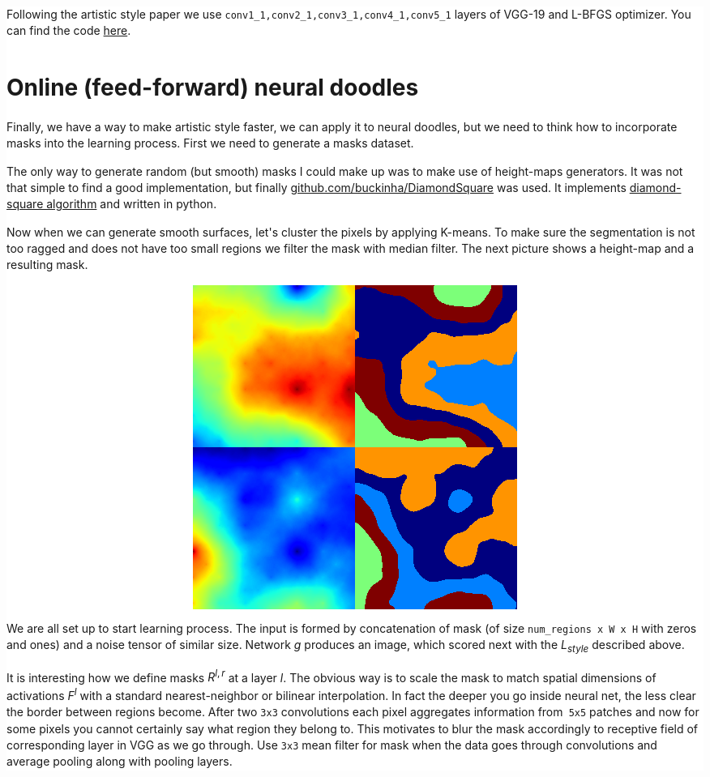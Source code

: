 Following the artistic style paper we use `conv1_1,conv2_1,conv3_1,conv4_1,conv5_1` layers of VGG-19 and L-BFGS optimizer. You can find the code [here](https://github.com/DmitryUlyanov/fast-neural-doodle).

# Online (feed-forward) neural doodles
Finally, we have a way to make artistic style faster, we can apply it to neural doodles, but we need to think how to incorporate masks into the learning process. First we need to generate a masks dataset.

The only way to generate random (but smooth) masks I could make up was to make use of height-maps generators. It was not that simple to find a good implementation, but finally [github.com/buckinha/DiamondSquare](https://github.com/buckinha/DiamondSquare) was used. It implements [diamond-square algorithm](https://en.wikipedia.org/wiki/Diamond-square_algorithm) and written in python.

Now when we can generate smooth surfaces, let's cluster the pixels by applying K-means. To make sure the segmentation is not too ragged and does not have too small regions we filter the mask with median filter. The next picture shows a height-map and a resulting mask.

<p align="center">
<img src="/assets/online-neural-doodle/hmaps.png" align="center">
</p>

We are all set up to start learning process. The input is formed by concatenation of mask (of size `num_regions x W x H` with zeros and ones) and a noise tensor of similar size. Network $g$ produces an image, which scored next with the $L_{style}$ described above.

It is interesting how we define masks $R^{l,r}$ at a layer $l$. The obvious way is to scale the mask to match spatial dimensions of activations $F^l$ with a standard nearest-neighbor or bilinear interpolation. In fact the deeper you go inside neural net, the less clear the border between regions become. After two `3x3` convolutions each pixel aggregates information from` 5x5` patches and now for some pixels you cannot certainly say what region they belong to. This motivates to blur the mask accordingly to receptive field of corresponding layer in VGG as we go through. Use `3x3` mean filter for mask when the data goes through convolutions and average pooling along with pooling layers.   
